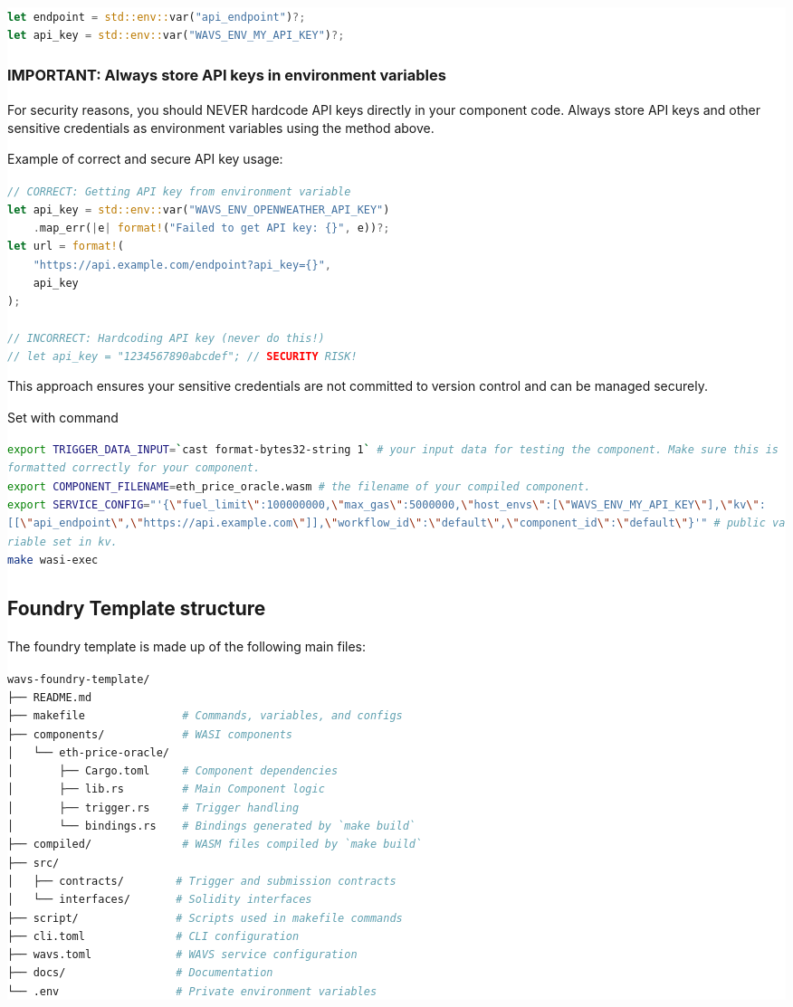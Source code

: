 ```rust
let endpoint = std::env::var("api_endpoint")?;
let api_key = std::env::var("WAVS_ENV_MY_API_KEY")?;
```

### IMPORTANT: Always store API keys in environment variables

For security reasons, you should NEVER hardcode API keys directly in your component code. Always store API keys and other sensitive credentials as environment variables using the method above. 

Example of correct and secure API key usage:
```rust
// CORRECT: Getting API key from environment variable
let api_key = std::env::var("WAVS_ENV_OPENWEATHER_API_KEY")
    .map_err(|e| format!("Failed to get API key: {}", e))?;
let url = format!(
    "https://api.example.com/endpoint?api_key={}", 
    api_key
);

// INCORRECT: Hardcoding API key (never do this!)
// let api_key = "1234567890abcdef"; // SECURITY RISK!
```

This approach ensures your sensitive credentials are not committed to version control and can be managed securely.

Set with command
```bash
export TRIGGER_DATA_INPUT=`cast format-bytes32-string 1` # your input data for testing the component. Make sure this is formatted correctly for your component.
export COMPONENT_FILENAME=eth_price_oracle.wasm # the filename of your compiled component.
export SERVICE_CONFIG="'{\"fuel_limit\":100000000,\"max_gas\":5000000,\"host_envs\":[\"WAVS_ENV_MY_API_KEY\"],\"kv\":[[\"api_endpoint\",\"https://api.example.com\"]],\"workflow_id\":\"default\",\"component_id\":\"default\"}'" # public variable set in kv.
make wasi-exec
```

## Foundry Template structure

The foundry template is made up of the following main files:

```bash
wavs-foundry-template/
├── README.md
├── makefile               # Commands, variables, and configs
├── components/            # WASI components
│   └── eth-price-oracle/
│       ├── Cargo.toml     # Component dependencies
│       ├── lib.rs         # Main Component logic
│       ├── trigger.rs     # Trigger handling
│       └── bindings.rs    # Bindings generated by `make build`
├── compiled/              # WASM files compiled by `make build`
├── src/
│   ├── contracts/        # Trigger and submission contracts
│   └── interfaces/       # Solidity interfaces
├── script/               # Scripts used in makefile commands
├── cli.toml              # CLI configuration
├── wavs.toml             # WAVS service configuration
├── docs/                 # Documentation
└── .env                  # Private environment variables
```
